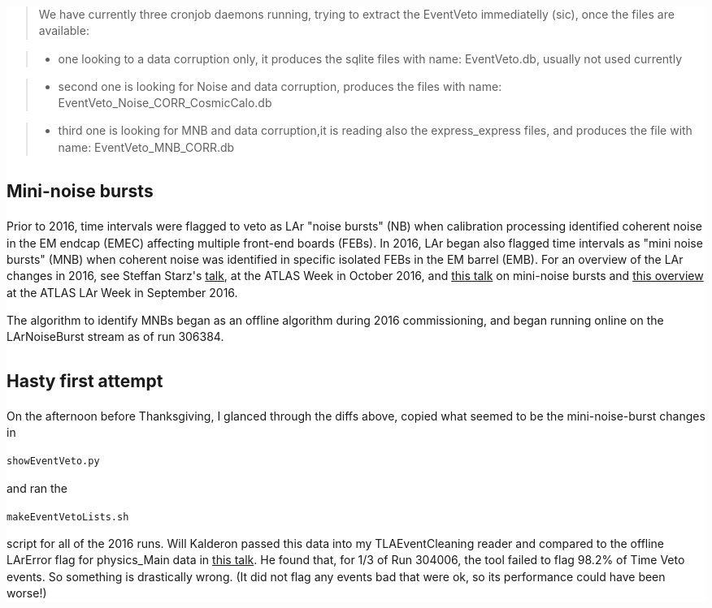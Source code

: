 > We have currently three cronjob daemons running, trying to extract
> the EventVeto immediatelly (sic), once the files are available:

> - one looking to a data corruption only, it produces the sqlite
>   files with name: EventVeto<run>.db, usually not used currently

> - second one is looking for Noise and data corruption, produces the
>   files with name: EventVeto<run>_Noise_CORR_CosmicCalo.db

> - third one is looking for MNB and data corruption,it is reading
>   also the express_express files, and produces the file with name:
>   EventVeto<run>_MNB_CORR.db

## Mini-noise bursts

Prior to 2016, time intervals were flagged to veto as LAr "noise
bursts" (NB) when calibration processing identified coherent noise in
the EM endcap (EMEC) affecting multiple front-end boards (FEBs). In
2016, LAr began also flagged time intervals as "mini noise bursts"
(MNB) when coherent noise was identified in specific isolated FEBs in
the EM barrel (EMB). For an overview of the LAr changes in 2016, see
Steffan
Starz's
[talk](https://indico.cern.ch/event/402291/contributions/2294963/attachments/1356441/2050446/2016_10_ATLAS_week_LAr_status_report.pdf),
at the ATLAS Week in October 2016,
and
[this talk](https://indico.cern.ch/event/569856/contributions/2311894/attachments/1345622/2029979/20160929_MLB_MNBStudies.pdf) on
mini-noise bursts
and
[this overview](https://indico.cern.ch/event/569856/contributions/2304541/attachments/1345345/2028137/20160929-LArWeekPlenary.pdf) at
the ATLAS LAr Week in September 2016.

The algorithm to identify MNBs began as an offline algorithm during
2016 commissioning, and began running online on the LArNoiseBurst
stream as of run 306384.


 
## Hasty first attempt

On the afternoon before Thanksgiving, I glanced through the diffs
above, copied what seemed to be the mini-noise-burst changes in
```
showEventVeto.py
```
and ran the
```
makeEventVetoLists.sh
```
script
for all of the 2016 runs. Will Kalderon passed this data into my
TLAEventCleaning reader and compared to the offline LArError flag for
physics_Main data
in
[this talk](https://indico.cern.ch/event/591250/contributions/2386293/attachments/1379515/2096484/2016.11.29_TLA_weekly.pdf). He
found that, for 1/3 of Run 304006, the tool failed to flag 98.2% of
Time Veto events. So something is drastically wrong. (It did not flag
any events bad that were ok, so its performance could have been
worse!)
